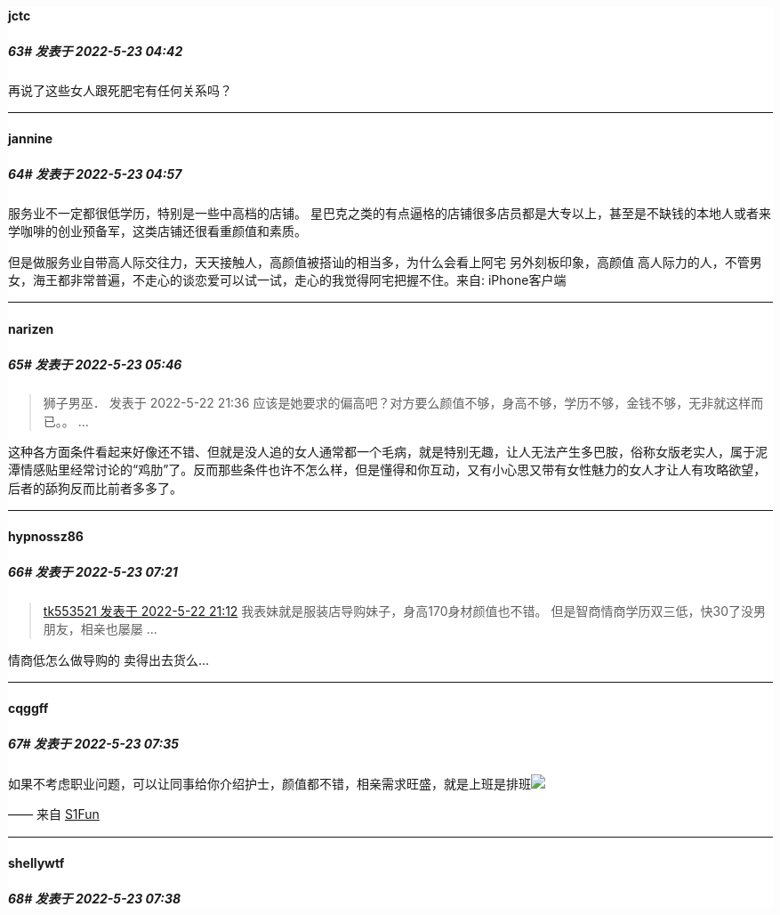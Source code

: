 ####  jctc  
##### 63#       发表于 2022-5-23 04:42

再说了这些女人跟死肥宅有任何关系吗？

*****

####  jannine  
##### 64#       发表于 2022-5-23 04:57

服务业不一定都很低学历，特别是一些中高档的店铺。
星巴克之类的有点逼格的店铺很多店员都是大专以上，甚至是不缺钱的本地人或者来学咖啡的创业预备军，这类店铺还很看重颜值和素质。

但是做服务业自带高人际交往力，天天接触人，高颜值被搭讪的相当多，为什么会看上阿宅
另外刻板印象，高颜值 高人际力的人，不管男女，海王都非常普遍，不走心的谈恋爱可以试一试，走心的我觉得阿宅把握不住。来自: iPhone客户端

*****

####  narizen  
##### 65#       发表于 2022-5-23 05:46

<blockquote>狮子男巫． 发表于 2022-5-22 21:36
应该是她要求的偏高吧？对方要么颜值不够，身高不够，学历不够，金钱不够，无非就这样而已。。 ...</blockquote>
这种各方面条件看起来好像还不错、但就是没人追的女人通常都一个毛病，就是特别无趣，让人无法产生多巴胺，俗称女版老实人，属于泥潭情感贴里经常讨论的“鸡肋”了。反而那些条件也许不怎么样，但是懂得和你互动，又有小心思又带有女性魅力的女人才让人有攻略欲望，后者的舔狗反而比前者多多了。



*****

####  hypnossz86  
##### 66#       发表于 2022-5-23 07:21

<blockquote><a href="httphttps://bbs.saraba1st.com/2b/forum.php?mod=redirect&amp;goto=findpost&amp;pid=55947185&amp;ptid=2070857" target="_blank">tk553521 发表于 2022-5-22 21:12</a>
我表妹就是服装店导购妹子，身高170身材颜值也不错。
但是智商情商学历双三低，快30了没男朋友，相亲也屡屡 ...</blockquote>
情商低怎么做导购的
卖得出去货么...



*****

####  cqggff  
##### 67#       发表于 2022-5-23 07:35

如果不考虑职业问题，可以让同事给你介绍护士，颜值都不错，相亲需求旺盛，就是上班是排班<img src="https://static.saraba1st.com/image/smiley/face2017/032.png" referrerpolicy="no-referrer">

—— 来自 [S1Fun](https://s1fun.koalcat.com)

*****

####  shellywtf  
##### 68#       发表于 2022-5-23 07:38
